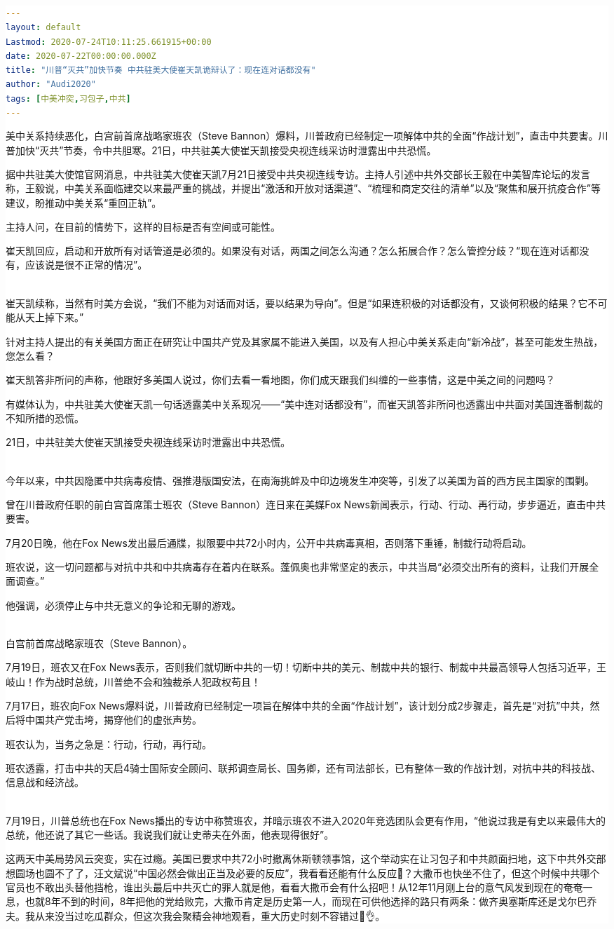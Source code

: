 ```yaml
---
layout: default
Lastmod: 2020-07-24T10:11:25.661915+00:00
date: 2020-07-22T00:00:00.000Z
title: "川普“灭共”加快节奏 中共驻美大使崔天凯诡辩认了：现在连对话都没有"
author: "Audi2020"
tags: [中美冲突,习包子,中共]
---
```


美中关系持续恶化，白宫前首席战略家班农（Steve Bannon）爆料，川普政府已经制定一项解体中共的全面“作战计划”，直击中共要害。川普加快“灭共”节奏，令中共胆寒。21日，中共驻美大使崔天凯接受央视连线采访时泄露出中共恐慌。  
  
据中共驻美大使馆官网消息，中共驻美大使崔天凯7月21日接受中共央视连线专访。主持人引述中共外交部长王毅在中美智库论坛的发言称，王毅说，中美关系面临建交以来最严重的挑战，并提出“激活和开放对话渠道”、“梳理和商定交往的清单”以及“聚焦和展开抗疫合作”等建议，盼推动中美关系“重回正轨”。  
  
主持人问，在目前的情势下，这样的目标是否有空间或可能性。  
  
崔天凯回应，启动和开放所有对话管道是必须的。如果没有对话，两国之间怎么沟通？怎么拓展合作？怎么管控分歧？“现在连对话都没有，应该说是很不正常的情况”。  
  
  
   
崔天凯续称，当然有时美方会说，“我们不能为对话而对话，要以结果为导向”。但是“如果连积极的对话都没有，又谈何积极的结果？它不可能从天上掉下来。”  
  
针对主持人提出的有关美国方面正在研究让中国共产党及其家属不能进入美国，以及有人担心中美关系走向“新冷战”，甚至可能发生热战，您怎么看？  
  
崔天凯答非所问的声称，他跟好多美国人说过，你们去看一看地图，你们成天跟我们纠缠的一些事情，这是中美之间的问题吗？  
  
有媒体认为，中共驻美大使崔天凯一句话透露美中关系现况——“美中连对话都没有”，而崔天凯答非所问也透露出中共面对美国连番制裁的不知所措的恐慌。  
  
21日，中共驻美大使崔天凯接受央视连线采访时泄露出中共恐慌。  
  
  
   
今年以来，中共因隐匿中共病毒疫情、强推港版国安法，在南海挑衅及中印边境发生冲突等，引发了以美国为首的西方民主国家的围剿。  
  
曾在川普政府任职的前白宫首席策士班农（Steve Bannon）连日来在美媒Fox News新闻表示，行动、行动、再行动，步步逼近，直击中共要害。  
  
7月20日晚，他在Fox News发出最后通牒，拟限要中共72小时内，公开中共病毒真相，否则落下重锤，制裁行动将启动。  
  
班农说，这一切问题都与对抗中共和中共病毒存在着内在联系。蓬佩奥也非常坚定的表示，中共当局“必须交出所有的资料，让我们开展全面调查。”  
  
他强调，必须停止与中共无意义的争论和无聊的游戏。  
  
  
   
白宫前首席战略家班农（Steve Bannon）。  
  
7月19日，班农又在Fox News表示，否则我们就切断中共的一切！切断中共的美元、制裁中共的银行、制裁中共最高领导人包括习近平，王岐山！作为战时总统，川普绝不会和独裁杀人犯政权苟且！  
  
7月17日，班农向Fox News爆料说，川普政府已经制定一项旨在解体中共的全面“作战计划”，该计划分成2步骤走，首先是“对抗”中共，然后将中国共产党击垮，揭穿他们的虚张声势。  
  
班农认为，当务之急是：行动，行动，再行动。  
  
班农透露，打击中共的天启4骑士国际安全顾问、联邦调查局长、国务卿，还有司法部长，已有整体一致的作战计划，对抗中共的科技战、信息战和经济战。  
  
  
   
7月19日，川普总统也在Fox News播出的专访中称赞班农，并暗示班农不进入2020年竞选团队会更有作用，“他说过我是有史以来最伟大的总统，他还说了其它一些话。我说我们就让史蒂夫在外面，他表现得很好”。  
  
这两天中美局势风云突变，实在过瘾。美国已要求中共72小时撤离休斯顿领事馆，这个举动实在让习包子和中共颜面扫地，这下中共外交部想圆场也圆不了了，汪文斌说“中国必然会做出正当及必要的反应”，我看看还能有什么反应😤？大撒币也快坐不住了，但这个时候中共哪个官员也不敢出头替他挡枪，谁出头最后中共灭亡的罪人就是他，看看大撒币会有什么招吧！从12年11月刚上台的意气风发到现在的奄奄一息，也就8年不到的时间，8年把他的党给败完，大撒币肯定是历史第一人，而现在可供他选择的路只有两条：做齐奥塞斯库还是戈尔巴乔夫。我从来没当过吃瓜群众，但这次我会聚精会神地观看，重大历史时刻不容错过🙇👌。
